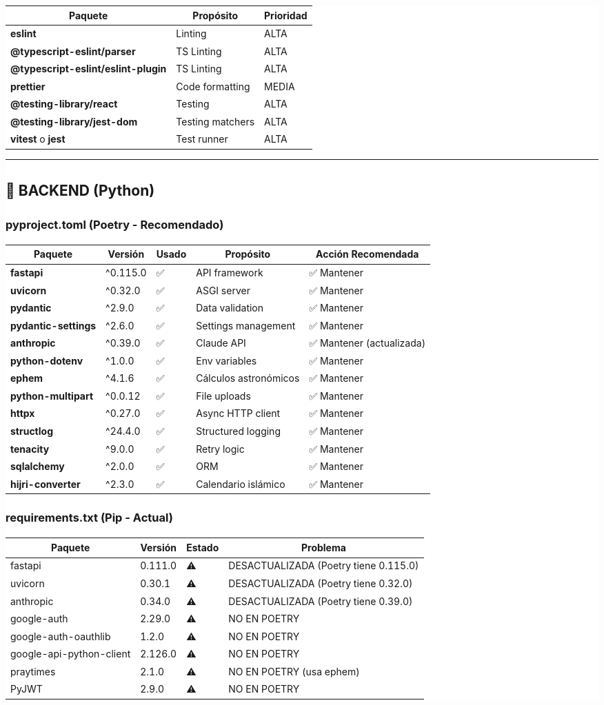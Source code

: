 | Paquete | Propósito | Prioridad |
|---------|-----------|-----------|
| **eslint** | Linting | ALTA |
| **@typescript-eslint/parser** | TS Linting | ALTA |
| **@typescript-eslint/eslint-plugin** | TS Linting | ALTA |
| **prettier** | Code formatting | MEDIA |
| **@testing-library/react** | Testing | ALTA |
| **@testing-library/jest-dom** | Testing matchers | ALTA |
| **vitest** o **jest** | Test runner | ALTA |

---

## 🐍 BACKEND (Python)

### pyproject.toml (Poetry - Recomendado)

| Paquete | Versión | Usado | Propósito | Acción Recomendada |
|---------|---------|-------|-----------|-------------------|
| **fastapi** | ^0.115.0 | ✅ | API framework | ✅ Mantener |
| **uvicorn** | ^0.32.0 | ✅ | ASGI server | ✅ Mantener |
| **pydantic** | ^2.9.0 | ✅ | Data validation | ✅ Mantener |
| **pydantic-settings** | ^2.6.0 | ✅ | Settings management | ✅ Mantener |
| **anthropic** | ^0.39.0 | ✅ | Claude API | ✅ Mantener (actualizada) |
| **python-dotenv** | ^1.0.0 | ✅ | Env variables | ✅ Mantener |
| **ephem** | ^4.1.6 | ✅ | Cálculos astronómicos | ✅ Mantener |
| **python-multipart** | ^0.0.12 | ✅ | File uploads | ✅ Mantener |
| **httpx** | ^0.27.0 | ✅ | Async HTTP client | ✅ Mantener |
| **structlog** | ^24.4.0 | ✅ | Structured logging | ✅ Mantener |
| **tenacity** | ^9.0.0 | ✅ | Retry logic | ✅ Mantener |
| **sqlalchemy** | ^2.0.0 | ✅ | ORM | ✅ Mantener |
| **hijri-converter** | ^2.3.0 | ✅ | Calendario islámico | ✅ Mantener |

### requirements.txt (Pip - Actual)

| Paquete | Versión | Estado | Problema |
|---------|---------|--------|----------|
| fastapi | 0.111.0 | ⚠️ | DESACTUALIZADA (Poetry tiene 0.115.0) |
| uvicorn | 0.30.1 | ⚠️ | DESACTUALIZADA (Poetry tiene 0.32.0) |
| anthropic | 0.34.0 | ⚠️ | DESACTUALIZADA (Poetry tiene 0.39.0) |
| google-auth | 2.29.0 | ⚠️ | NO EN POETRY |
| google-auth-oauthlib | 1.2.0 | ⚠️ | NO EN POETRY |
| google-api-python-client | 2.126.0 | ⚠️ | NO EN POETRY |
| praytimes | 2.1.0 | ⚠️ | NO EN POETRY (usa ephem) |
| PyJWT | 2.9.0 | ⚠️ | NO EN POETRY |